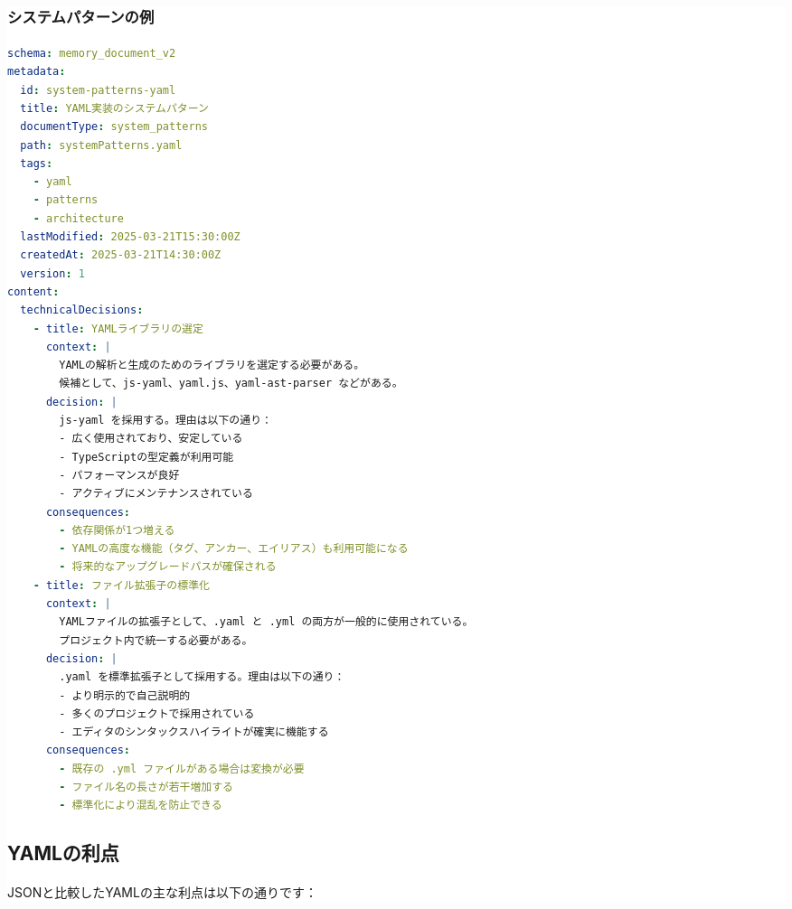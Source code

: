 ### システムパターンの例

```yaml
schema: memory_document_v2
metadata:
  id: system-patterns-yaml
  title: YAML実装のシステムパターン
  documentType: system_patterns
  path: systemPatterns.yaml
  tags:
    - yaml
    - patterns
    - architecture
  lastModified: 2025-03-21T15:30:00Z
  createdAt: 2025-03-21T14:30:00Z
  version: 1
content:
  technicalDecisions:
    - title: YAMLライブラリの選定
      context: |
        YAMLの解析と生成のためのライブラリを選定する必要がある。
        候補として、js-yaml、yaml.js、yaml-ast-parser などがある。
      decision: |
        js-yaml を採用する。理由は以下の通り：
        - 広く使用されており、安定している
        - TypeScriptの型定義が利用可能
        - パフォーマンスが良好
        - アクティブにメンテナンスされている
      consequences:
        - 依存関係が1つ増える
        - YAMLの高度な機能（タグ、アンカー、エイリアス）も利用可能になる
        - 将来的なアップグレードパスが確保される
    - title: ファイル拡張子の標準化
      context: |
        YAMLファイルの拡張子として、.yaml と .yml の両方が一般的に使用されている。
        プロジェクト内で統一する必要がある。
      decision: |
        .yaml を標準拡張子として採用する。理由は以下の通り：
        - より明示的で自己説明的
        - 多くのプロジェクトで採用されている
        - エディタのシンタックスハイライトが確実に機能する
      consequences:
        - 既存の .yml ファイルがある場合は変換が必要
        - ファイル名の長さが若干増加する
        - 標準化により混乱を防止できる
```

## YAMLの利点

JSONと比較したYAMLの主な利点は以下の通りです：
